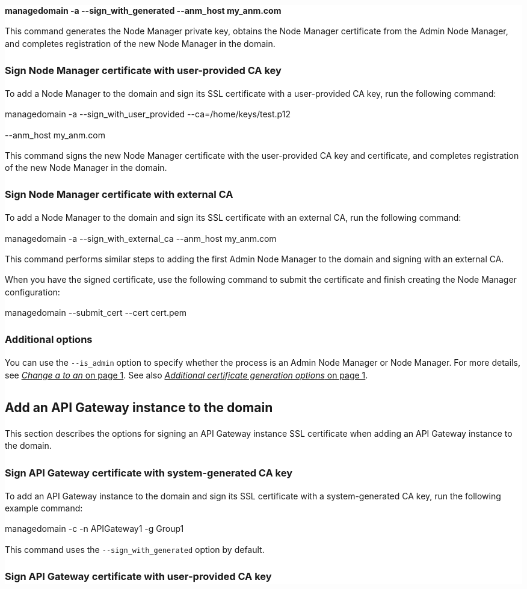 **managedomain -a --sign\_with\_generated --anm\_host my\_anm.com**

This command generates the Node Manager private key, obtains the Node Manager certificate from the Admin Node Manager, and completes registration of the new Node Manager in the domain.

### Sign Node Manager certificate with user-provided CA key

To add a Node Manager to the domain and sign its SSL certificate with a user-provided CA key, run the following command:

managedomain -a --sign\_with\_user\_provided --ca=/home/keys/test.p12

--anm\_host my\_anm.com

This command signs the new Node Manager certificate with the user-provided CA key and certificate, and completes registration of the new Node Manager in the domain.

### Sign Node Manager certificate with external CA

To add a Node Manager to the domain and sign its SSL certificate with an external CA, run the following command:

managedomain -a --sign\_with\_external\_ca --anm\_host my\_anm.com

This command performs similar steps to adding the first Admin Node Manager to the domain and signing with an external CA.

When you have the signed certificate, use the following command to submit the certificate and finish creating the Node Manager configuration:

managedomain --submit\_cert --cert cert.pem

### Additional options

You can use the `--is_admin`
option to specify whether the process is an Admin Node Manager or Node Manager. For more details, see [*Change a to an* on page 1](#Change). See also [*Additional certificate generation options* on page 1](#Addition).

Add an API Gateway instance to the domain
-----------------------------------------

This section describes the options for signing an API Gateway instance SSL certificate when adding an API Gateway instance to the domain.

### Sign API Gateway certificate with system-generated CA key

To add an API Gateway instance to the domain and sign its SSL certificate with a system-generated CA key, run the following example command:

managedomain -c -n APIGateway1 -g Group1

This command uses the `--sign_with_generated`
option by default.

### Sign API Gateway certificate with user-provided CA key
